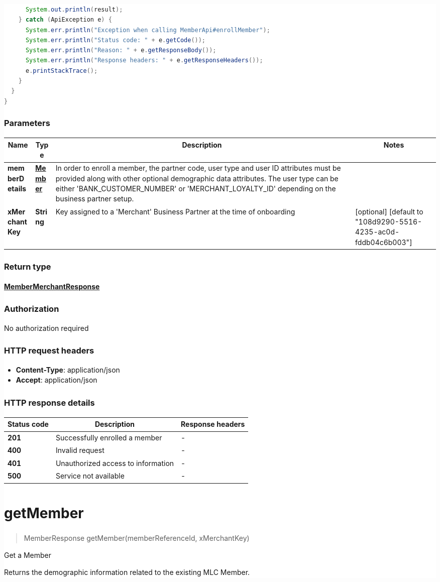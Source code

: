 ```java
      System.out.println(result);
    } catch (ApiException e) {
      System.err.println("Exception when calling MemberApi#enrollMember");
      System.err.println("Status code: " + e.getCode());
      System.err.println("Reason: " + e.getResponseBody());
      System.err.println("Response headers: " + e.getResponseHeaders());
      e.printStackTrace();
    }
  }
}
```

### Parameters

Name | Type | Description  | Notes
------------- | ------------- | ------------- | -------------
 **memberDetails** | [**Member**](Member.md)| In order to enroll a member, the partner code, user type and user ID attributes must be provided along with other optional demographic data attributes. The user type can be either &#39;BANK_CUSTOMER_NUMBER&#39; or &#39;MERCHANT_LOYALTY_ID&#39; depending on the business partner setup. |
 **xMerchantKey** | **String**| Key assigned to a &#39;Merchant&#39; Business Partner at the time of onboarding | [optional] [default to &quot;108d9290-5516-4235-ac0d-fddb04c6b003&quot;]

### Return type

[**MemberMerchantResponse**](MemberMerchantResponse.md)

### Authorization

No authorization required

### HTTP request headers

 - **Content-Type**: application/json
 - **Accept**: application/json

### HTTP response details
| Status code | Description | Response headers |
|-------------|-------------|------------------|
**201** | Successfully enrolled a member |  -  |
**400** | Invalid request |  -  |
**401** | Unauthorized access to information |  -  |
**500** | Service not available |  -  |

<a name="getMember"></a>
# **getMember**
> MemberResponse getMember(memberReferenceId, xMerchantKey)

Get a Member

Returns the demographic information related to the existing MLC Member.
